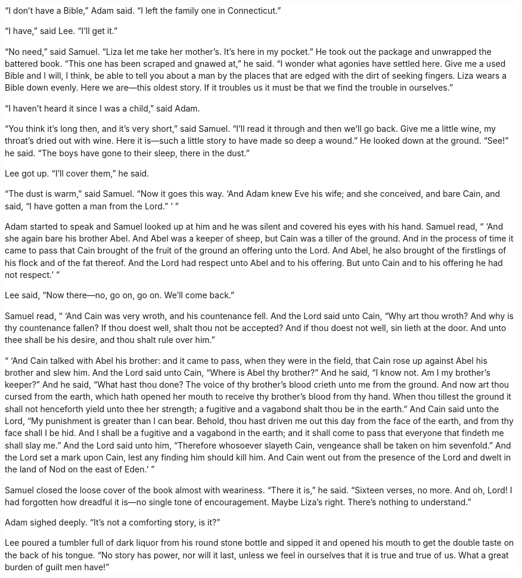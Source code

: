 “I don’t have a Bible,” Adam said. “I left the family one in Connecticut.”

“I have,” said Lee. “I’ll get it.”

“No need,” said Samuel. “Liza let me take her mother’s. It’s here in my pocket.” He took out the package and unwrapped the battered book. “This one has been scraped and gnawed at,” he said. “I wonder what agonies have settled here. Give me a used Bible and I will, I think, be able to tell you about a man by the places that are edged with the dirt of seeking fingers. Liza wears a Bible down evenly. Here we are—this oldest story. If it troubles us it must be that we find the trouble in ourselves.”

“I haven’t heard it since I was a child,” said Adam.

“You think it’s long then, and it’s very short,” said Samuel. “I’ll read it through and then we’ll go back. Give me a little wine, my throat’s dried out with wine. Here it is—such a little story to have made so deep a wound.” He looked down at the ground. “See!” he said. “The boys have gone to their sleep, there in the dust.”

Lee got up. “I’ll cover them,” he said.

“The dust is warm,” said Samuel. “Now it goes this way. ‘And Adam knew Eve his wife; and she conceived, and bare Cain, and said, “I have gotten a man from the Lord.” ’ ”

Adam started to speak and Samuel looked up at him and he was silent and covered his eyes with his hand. Samuel read, “ ‘And she again bare his brother Abel. And Abel was a keeper of sheep, but Cain was a tiller of the ground. And in the process of time it came to pass that Cain brought of the fruit of the ground an offering unto the Lord. And Abel, he also brought of the firstlings of his flock and of the fat thereof. And the Lord had respect unto Abel and to his offering. But unto Cain and to his offering he had not respect.’ ”

Lee said, “Now there—no, go on, go on. We’ll come back.”

Samuel read, “ ‘And Cain was very wroth, and his countenance fell. And the Lord said unto Cain, “Why art thou wroth? And why is thy countenance fallen? If thou doest well, shalt thou not be accepted? And if thou doest not well, sin lieth at the door. And unto thee shall be his desire, and thou shalt rule over him.”

“ ‘And Cain talked with Abel his brother: and it came to pass, when they were in the field, that Cain rose up against Abel his brother and slew him. And the Lord said unto Cain, “Where is Abel thy brother?” And he said, “I know not. Am I my brother’s keeper?” And he said, “What hast thou done? The voice of thy brother’s blood crieth unto me from the ground. And now art thou cursed from the earth, which hath opened her mouth to receive thy brother’s blood from thy hand. When thou tillest the ground it shall not henceforth yield unto thee her strength; a fugitive and a vagabond shalt thou be in the earth.” And Cain said unto the Lord, “My punishment is greater than I can bear. Behold, thou hast driven me out this day from the face of the earth, and from thy face shall I be hid. And I shall be a fugitive and a vagabond in the earth; and it shall come to pass that everyone that findeth me shall slay me.” And the Lord said unto him, “Therefore whosoever slayeth Cain, vengeance shall be taken on him sevenfold.” And the Lord set a mark upon Cain, lest any finding him should kill him. And Cain went out from the presence of the Lord and dwelt in the land of Nod on the east of Eden.’ ”

Samuel closed the loose cover of the book almost with weariness. “There it is,” he said. “Sixteen verses, no more. And oh, Lord! I had forgotten how dreadful it is—no single tone of encouragement. Maybe Liza’s right. There’s nothing to understand.”

Adam sighed deeply. “It’s not a comforting story, is it?”

Lee poured a tumbler full of dark liquor from his round stone bottle and sipped it and opened his mouth to get the double taste on the back of his tongue. “No story has power, nor will it last, unless we feel in ourselves that it is true and true of us. What a great burden of guilt men have!”
